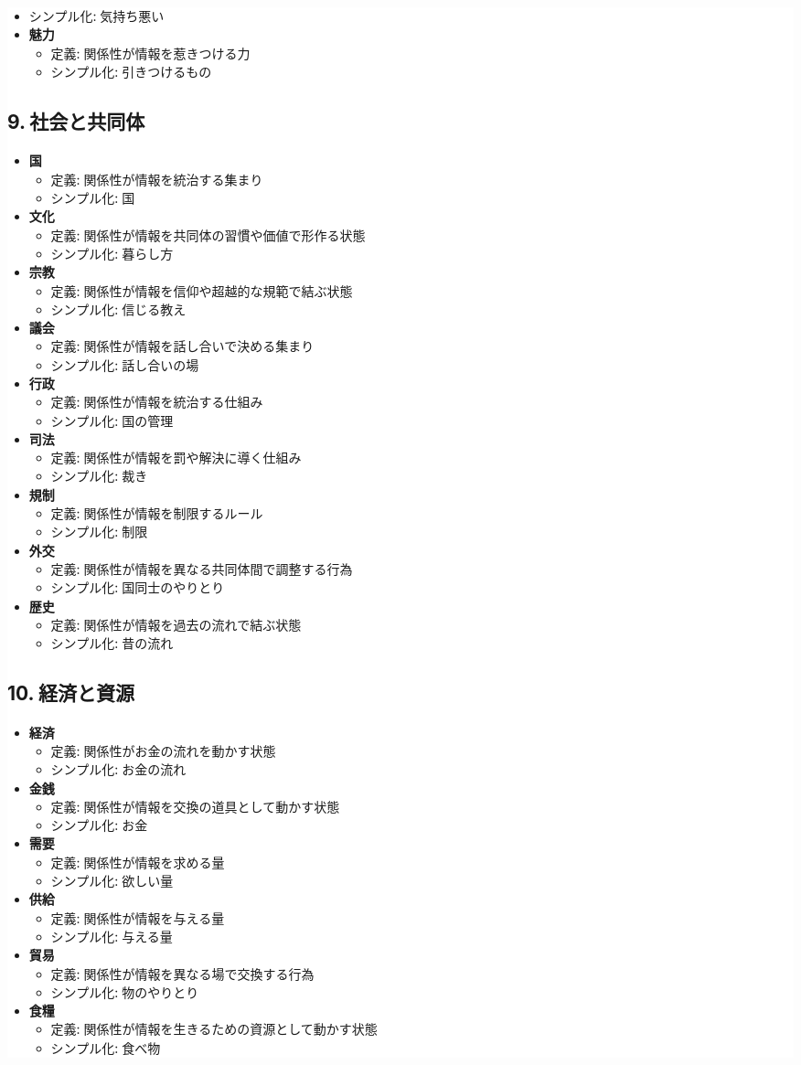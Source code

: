   - シンプル化: 気持ち悪い
- **魅力**  
  - 定義: 関係性が情報を惹きつける力  
  - シンプル化: 引きつけるもの

## 9. 社会と共同体

- **国**  
  - 定義: 関係性が情報を統治する集まり  
  - シンプル化: 国
- **文化**  
  - 定義: 関係性が情報を共同体の習慣や価値で形作る状態  
  - シンプル化: 暮らし方
- **宗教**  
  - 定義: 関係性が情報を信仰や超越的な規範で結ぶ状態  
  - シンプル化: 信じる教え
- **議会**  
  - 定義: 関係性が情報を話し合いで決める集まり  
  - シンプル化: 話し合いの場
- **行政**  
  - 定義: 関係性が情報を統治する仕組み  
  - シンプル化: 国の管理
- **司法**  
  - 定義: 関係性が情報を罰や解決に導く仕組み  
  - シンプル化: 裁き
- **規制**  
  - 定義: 関係性が情報を制限するルール  
  - シンプル化: 制限
- **外交**  
  - 定義: 関係性が情報を異なる共同体間で調整する行為  
  - シンプル化: 国同士のやりとり
- **歴史**  
  - 定義: 関係性が情報を過去の流れで結ぶ状態  
  - シンプル化: 昔の流れ

## 10. 経済と資源

- **経済**  
  - 定義: 関係性がお金の流れを動かす状態  
  - シンプル化: お金の流れ
- **金銭**  
  - 定義: 関係性が情報を交換の道具として動かす状態  
  - シンプル化: お金
- **需要**  
  - 定義: 関係性が情報を求める量  
  - シンプル化: 欲しい量
- **供給**  
  - 定義: 関係性が情報を与える量  
  - シンプル化: 与える量
- **貿易**  
  - 定義: 関係性が情報を異なる場で交換する行為  
  - シンプル化: 物のやりとり
- **食糧**  
  - 定義: 関係性が情報を生きるための資源として動かす状態  
  - シンプル化: 食べ物
